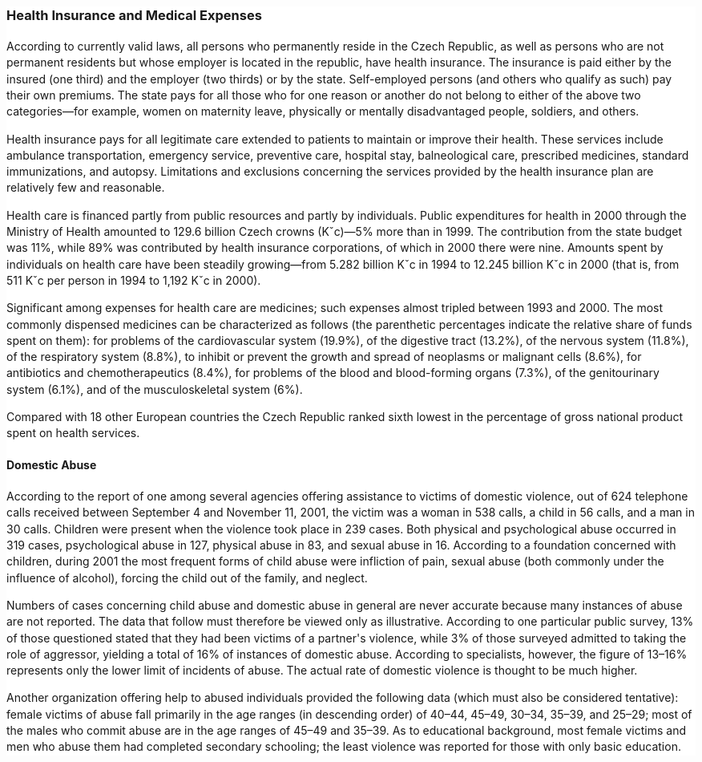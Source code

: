 ### **Health Insurance and Medical Expenses**

According to currently valid laws, all persons who permanently reside in the Czech Republic, as well as persons who are not permanent residents but whose employer is located in the republic, have health insurance. The insurance is paid either by the insured (one third) and the employer (two thirds) or by the state. Self-employed persons (and others who qualify as such) pay their own premiums. The state pays for all those who for one reason or another do not belong to either of the above two categories—for example, women on maternity leave, physically or mentally disadvantaged people, soldiers, and others.

Health insurance pays for all legitimate care extended to patients to maintain or improve their health. These services include ambulance transportation, emergency service, preventive care, hospital stay, balneological care, prescribed medicines, standard immunizations, and autopsy. Limitations and exclusions concerning the services provided by the health insurance plan are relatively few and reasonable.

Health care is financed partly from public resources and partly by individuals. Public expenditures for health in 2000 through the Ministry of Health amounted to 129.6 billion Czech crowns (Kˇc)—5% more than in 1999. The contribution from the state budget was 11%, while 89% was contributed by health insurance corporations, of which in 2000 there were nine. Amounts spent by individuals on health care have been steadily growing—from 5.282 billion Kˇc in 1994 to 12.245 billion Kˇc in 2000 (that is, from 511 Kˇc per person in 1994 to 1,192 Kˇc in 2000).

Significant among expenses for health care are medicines; such expenses almost tripled between 1993 and 2000. The most commonly dispensed medicines can be characterized as follows (the parenthetic percentages indicate the relative share of funds spent on them): for problems of the cardiovascular system (19.9%), of the digestive tract (13.2%), of the nervous system (11.8%), of the respiratory system (8.8%), to inhibit or prevent the growth and spread of neoplasms or malignant cells (8.6%), for antibiotics and chemotherapeutics (8.4%), for problems of the blood and blood-forming organs (7.3%), of the genitourinary system (6.1%), and of the musculoskeletal system (6%).

Compared with 18 other European countries the Czech Republic ranked sixth lowest in the percentage of gross national product spent on health services.

#### **Domestic Abuse**

According to the report of one among several agencies offering assistance to victims of domestic violence, out of 624 telephone calls received between September 4 and November 11, 2001, the victim was a woman in 538 calls, a child in 56 calls, and a man in 30 calls. Children were present when the violence took place in 239 cases. Both physical and psychological abuse occurred in 319 cases, psychological abuse in 127, physical abuse in 83, and sexual abuse in 16. According to a foundation concerned with children, during 2001 the most frequent forms of child abuse were infliction of pain, sexual abuse (both commonly under the influence of alcohol), forcing the child out of the family, and neglect.

Numbers of cases concerning child abuse and domestic abuse in general are never accurate because many instances of abuse are not reported. The data that follow must therefore be viewed only as illustrative. According to one particular public survey, 13% of those questioned stated that they had been victims of a partner's violence, while 3% of those surveyed admitted to taking the role of aggressor, yielding a total of 16% of instances of domestic abuse. According to specialists, however, the figure of 13–16% represents only the lower limit of incidents of abuse. The actual rate of domestic violence is thought to be much higher.

Another organization offering help to abused individuals provided the following data (which must also be considered tentative): female victims of abuse fall primarily in the age ranges (in descending order) of 40–44, 45–49, 30–34, 35–39, and 25–29; most of the males who commit abuse are in the age ranges of 45–49 and 35–39. As to educational background, most female victims and men who abuse them had completed secondary schooling; the least violence was reported for those with only basic education.
